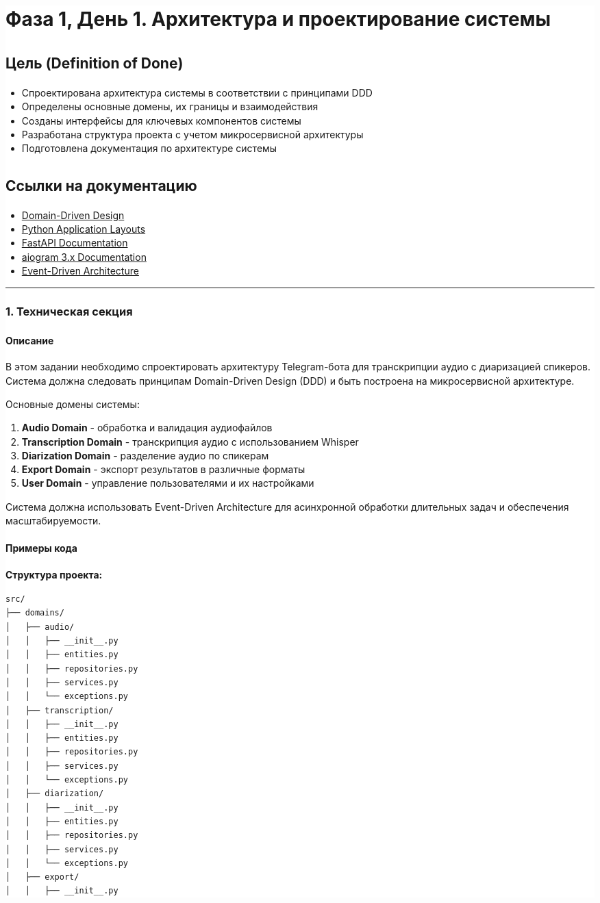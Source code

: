 # Фаза 1, День 1. Архитектура и проектирование системы

## Цель (Definition of Done)
- Спроектирована архитектура системы в соответствии с принципами DDD
- Определены основные домены, их границы и взаимодействия
- Созданы интерфейсы для ключевых компонентов системы
- Разработана структура проекта с учетом микросервисной архитектуры
- Подготовлена документация по архитектуре системы

## Ссылки на документацию
- [Domain-Driven Design](https://martinfowler.com/bliki/DomainDrivenDesign.html)
- [Python Application Layouts](https://realpython.com/python-application-layouts/)
- [FastAPI Documentation](https://fastapi.tiangolo.com/)
- [aiogram 3.x Documentation](https://docs.aiogram.dev/en/latest/)
- [Event-Driven Architecture](https://microservices.io/patterns/data/event-driven-architecture.html)

---

### 1. Техническая секция

#### Описание
В этом задании необходимо спроектировать архитектуру Telegram-бота для транскрипции аудио с диаризацией спикеров. Система должна следовать принципам Domain-Driven Design (DDD) и быть построена на микросервисной архитектуре.

Основные домены системы:
1. **Audio Domain** - обработка и валидация аудиофайлов
2. **Transcription Domain** - транскрипция аудио с использованием Whisper
3. **Diarization Domain** - разделение аудио по спикерам
4. **Export Domain** - экспорт результатов в различные форматы
5. **User Domain** - управление пользователями и их настройками

Система должна использовать Event-Driven Architecture для асинхронной обработки длительных задач и обеспечения масштабируемости.

#### Примеры кода

**Структура проекта:**
```
src/
├── domains/
│   ├── audio/
│   │   ├── __init__.py
│   │   ├── entities.py
│   │   ├── repositories.py
│   │   ├── services.py
│   │   └── exceptions.py
│   ├── transcription/
│   │   ├── __init__.py
│   │   ├── entities.py
│   │   ├── repositories.py
│   │   ├── services.py
│   │   └── exceptions.py
│   ├── diarization/
│   │   ├── __init__.py
│   │   ├── entities.py
│   │   ├── repositories.py
│   │   ├── services.py
│   │   └── exceptions.py
│   ├── export/
│   │   ├── __init__.py
```